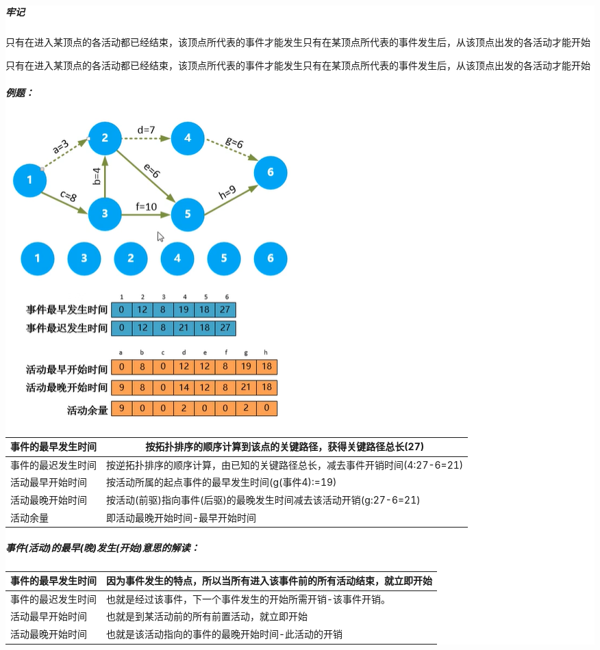 ##### 牢记

只有在进入某顶点的各活动都已经结束，该顶点所代表的事件才能发生只有在某顶点所代表的事件发生后，从该顶点出发的各活动才能开始

只有在进入某顶点的各活动都已经结束，该顶点所代表的事件才能发生只有在某顶点所代表的事件发生后，从该顶点出发的各活动才能开始

##### 例题：

![image-20221109195010982](.\AOE例题.png)

| 事件的最早发生时间 | 按拓扑排序的顺序计算到该点的关键路径，获得关键路径总长(27)   |
| ------------------ | ------------------------------------------------------------ |
| 事件的最迟发生时间 | 按逆拓扑排序的顺序计算，由已知的关键路径总长，减去事件开销时间(4:27-6=21) |
| 活动最早开始时间   | 按活动所属的起点事件的最早发生时间(g(事件4):=19)             |
| 活动最晚开始时间   | 按活动(前驱)指向事件(后驱)的最晚发生时间减去该活动开销(g:27-6=21) |
| 活动余量           | 即活动最晚开始时间-最早开始时间                              |

##### 事件(活动)的最早(晚)发生(开始)意思的解读：

| 事件的最早发生时间 | 因为事件发生的特点，所以当所有进入该事件前的所有活动结束，就立即开始 |
| ------------------ | ------------------------------------------------------------ |
| 事件的最迟发生时间 | 也就是经过该事件，下一个事件发生的开始所需开销-该事件开销。 |
| 活动最早开始时间   | 也就是到某活动前的所有前置活动，就立即开始              |
| 活动最晚开始时间   | 也就是该活动指向的事件的最晚开始时间-此活动的开销         |

